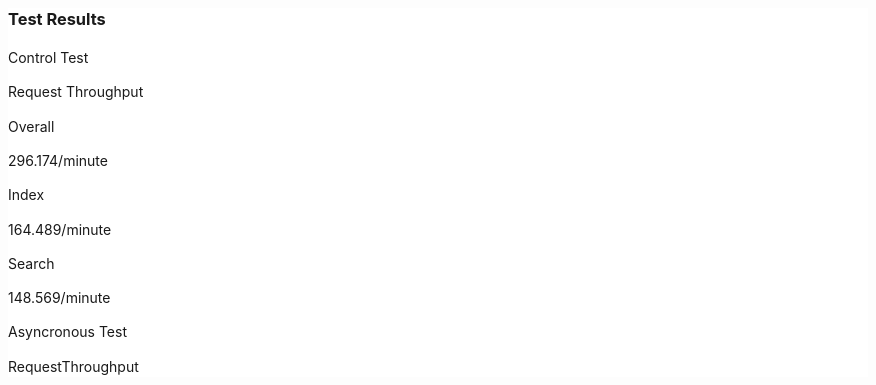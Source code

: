 


### Test Results
















Control Test




Request
Throughput





Overall


296.174/minute






Index


164.489/minute






Search


148.569/minute













Asyncronous Test



  RequestThroughput






   